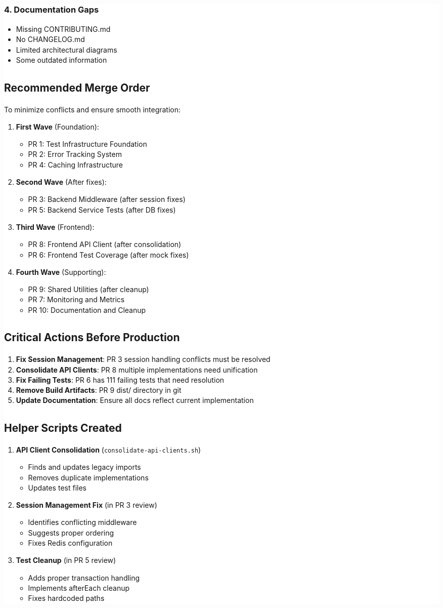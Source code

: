 ### 4. Documentation Gaps
- Missing CONTRIBUTING.md
- No CHANGELOG.md
- Limited architectural diagrams
- Some outdated information

## Recommended Merge Order

To minimize conflicts and ensure smooth integration:

1. **First Wave** (Foundation):
   - PR 1: Test Infrastructure Foundation
   - PR 2: Error Tracking System
   - PR 4: Caching Infrastructure

2. **Second Wave** (After fixes):
   - PR 3: Backend Middleware (after session fixes)
   - PR 5: Backend Service Tests (after DB fixes)

3. **Third Wave** (Frontend):
   - PR 8: Frontend API Client (after consolidation)
   - PR 6: Frontend Test Coverage (after mock fixes)

4. **Fourth Wave** (Supporting):
   - PR 9: Shared Utilities (after cleanup)
   - PR 7: Monitoring and Metrics
   - PR 10: Documentation and Cleanup

## Critical Actions Before Production

1. **Fix Session Management**: PR 3 session handling conflicts must be resolved
2. **Consolidate API Clients**: PR 8 multiple implementations need unification
3. **Fix Failing Tests**: PR 6 has 111 failing tests that need resolution
4. **Remove Build Artifacts**: PR 9 dist/ directory in git
5. **Update Documentation**: Ensure all docs reflect current implementation

## Helper Scripts Created

1. **API Client Consolidation** (`consolidate-api-clients.sh`)
   - Finds and updates legacy imports
   - Removes duplicate implementations
   - Updates test files

2. **Session Management Fix** (in PR 3 review)
   - Identifies conflicting middleware
   - Suggests proper ordering
   - Fixes Redis configuration

3. **Test Cleanup** (in PR 5 review)
   - Adds proper transaction handling
   - Implements afterEach cleanup
   - Fixes hardcoded paths
